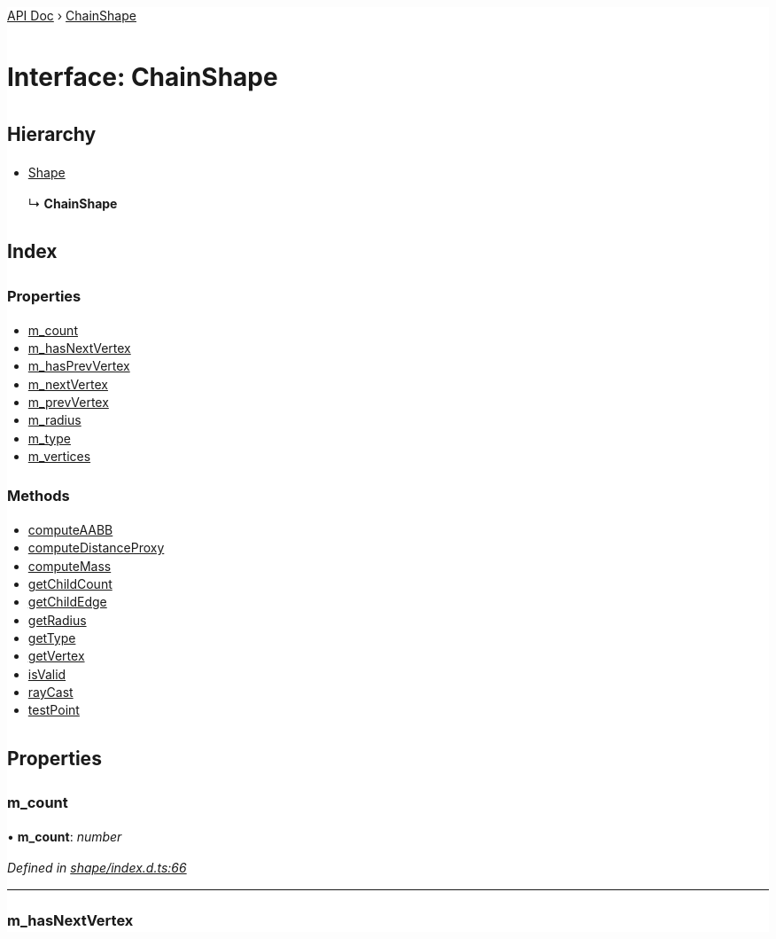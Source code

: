 [API Doc](../README.md) › [ChainShape](chainshape.md)

# Interface: ChainShape

## Hierarchy

* [Shape](shape.md)

  ↳ **ChainShape**

## Index

### Properties

* [m_count](chainshape.md#m_count)
* [m_hasNextVertex](chainshape.md#m_hasnextvertex)
* [m_hasPrevVertex](chainshape.md#m_hasprevvertex)
* [m_nextVertex](chainshape.md#m_nextvertex)
* [m_prevVertex](chainshape.md#m_prevvertex)
* [m_radius](chainshape.md#m_radius)
* [m_type](chainshape.md#m_type)
* [m_vertices](chainshape.md#m_vertices)

### Methods

* [computeAABB](chainshape.md#computeaabb)
* [computeDistanceProxy](chainshape.md#computedistanceproxy)
* [computeMass](chainshape.md#computemass)
* [getChildCount](chainshape.md#getchildcount)
* [getChildEdge](chainshape.md#getchildedge)
* [getRadius](chainshape.md#getradius)
* [getType](chainshape.md#gettype)
* [getVertex](chainshape.md#getvertex)
* [isValid](chainshape.md#isvalid)
* [rayCast](chainshape.md#raycast)
* [testPoint](chainshape.md#testpoint)

## Properties

###  m_count

• **m_count**: *number*

*Defined in [shape/index.d.ts:66](https://github.com/shakiba/planck.js/blob/49dcd19/lib/shape/index.d.ts#L66)*

___

###  m_hasNextVertex
